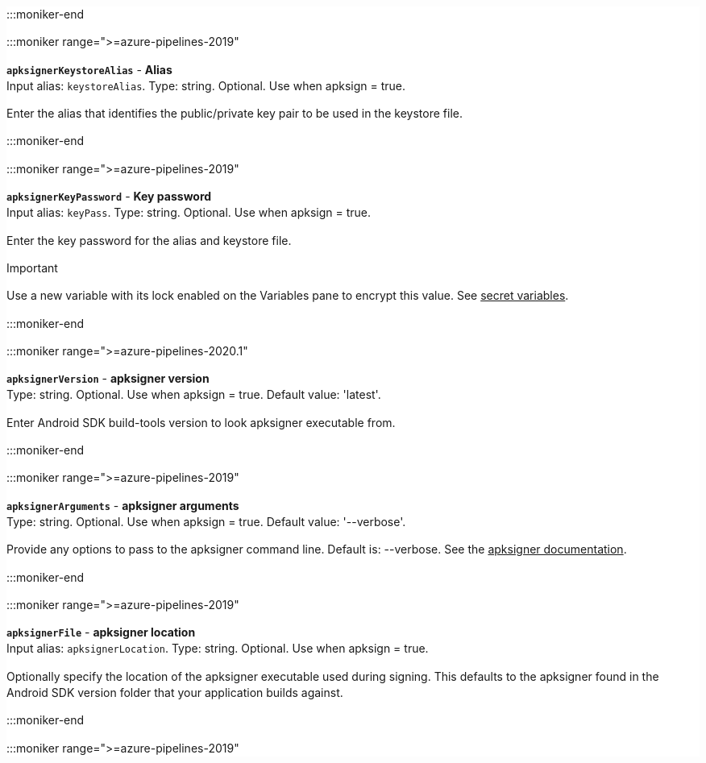 
:::moniker-end


:::moniker range=">=azure-pipelines-2019"

**`apksignerKeystoreAlias`** - **Alias**<br>
Input alias: `keystoreAlias`. Type: string. Optional. Use when apksign = true.<br>

Enter the alias that identifies the public/private key pair to be used in the keystore file.


:::moniker-end


:::moniker range=">=azure-pipelines-2019"

**`apksignerKeyPassword`** - **Key password**<br>
Input alias: `keyPass`. Type: string. Optional. Use when apksign = true.<br>

Enter the key password for the alias and keystore file.

> [!IMPORTANT]
> Use a new variable with its lock enabled on the Variables pane to encrypt this value. See [secret variables](/azure/devops/pipelines/process/variables). 


:::moniker-end


:::moniker range=">=azure-pipelines-2020.1"

**`apksignerVersion`** - **apksigner version**<br>
Type: string. Optional. Use when apksign = true. Default value: 'latest'.<br>

Enter Android SDK build-tools version to look apksigner executable from.


:::moniker-end


:::moniker range=">=azure-pipelines-2019"

**`apksignerArguments`** - **apksigner arguments**<br>
Type: string. Optional. Use when apksign = true. Default value: '--verbose'.<br>

Provide any options to pass to the apksigner command line. Default is: --verbose. See the [apksigner documentation](https://developer.android.com/studio/command-line/apksigner).


:::moniker-end


:::moniker range=">=azure-pipelines-2019"

**`apksignerFile`** - **apksigner location**<br>
Input alias: `apksignerLocation`. Type: string. Optional. Use when apksign = true.<br>

Optionally specify the location of the apksigner executable used during signing. This defaults to the apksigner found in the Android SDK version folder that your application builds against.


:::moniker-end


:::moniker range=">=azure-pipelines-2019"
